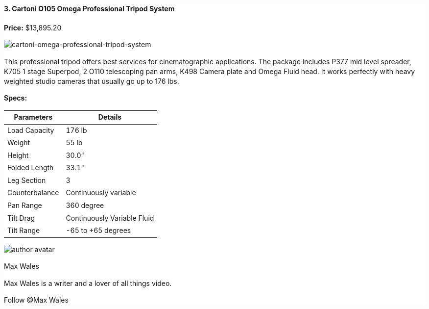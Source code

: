 #### 3. Cartoni O105 Omega Professional Tripod System

**Price:** $13,895.20

![cartoni-omega-professional-tripod-system](https://images.wondershare.com/filmora/article-images/cartoni-omega-professional-tripod-system.jpg)

This professional tripod offers best services for cinematographic applications. The package includes P377 mid level spreader, K705 1 stage Superpod, 2 O110 telescoping pan arms, K498 Camera plate and Omega Fluid head. It works perfectly with heavy weighted studio cameras that usually go up to 176 lbs.

**Specs:**

| Parameters     | Details                     |
| -------------- | --------------------------- |
| Load Capacity  | 176 lb                      |
| Weight         | 55 lb                       |
| Height         | 30.0"                       |
| Folded Length  | 33.1"                       |
| Leg Section    | 3                           |
| Counterbalance | Continuously variable       |
| Pan Range      | 360 degree                  |
| Tilt Drag      | Continuously Variable Fluid |
| Tilt Range     | \-65 to +65 degrees         |

![author avatar](https://images.wondershare.com/filmora/article-images/max-wales-author.jpg)

Max Wales

Max Wales is a writer and a lover of all things video.

Follow @Max Wales


<ins class="adsbygoogle"
     style="display:block"
     data-ad-format="autorelaxed"
     data-ad-client="ca-pub-7571918770474297"
     data-ad-slot="1223367746"></ins>



<ins class="adsbygoogle"
     style="display:block"
     data-ad-client="ca-pub-7571918770474297"
     data-ad-slot="8358498916"
     data-ad-format="auto"
     data-full-width-responsive="true"></ins>

